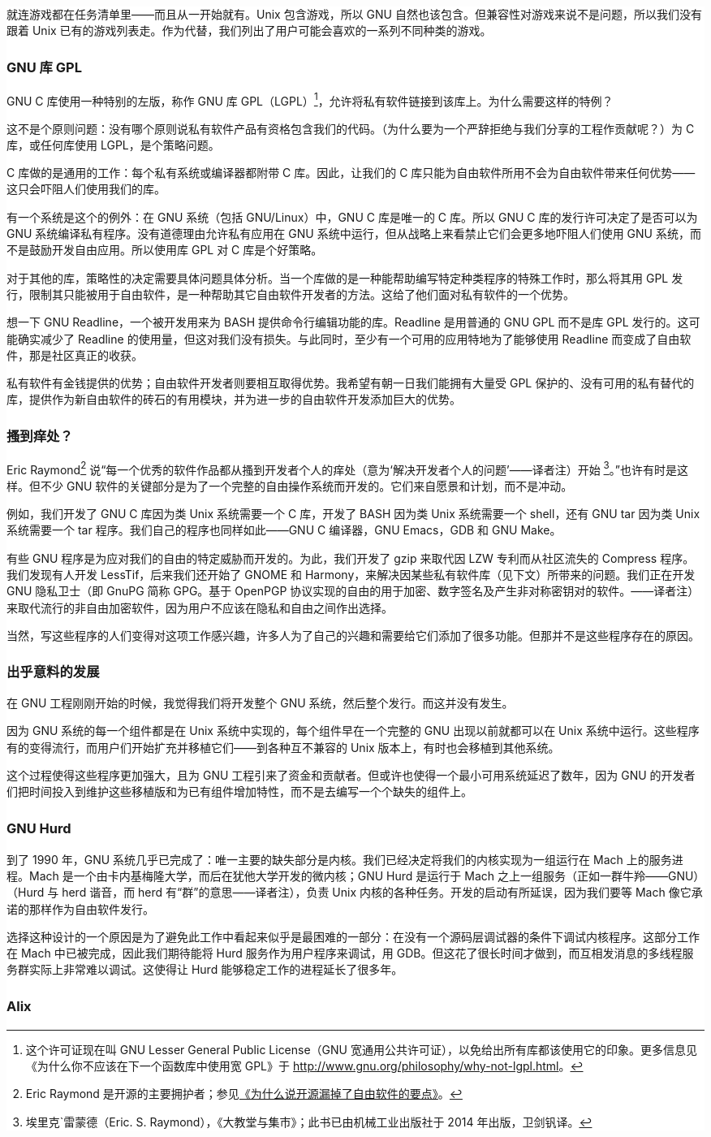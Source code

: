 就连游戏都在任务清单里——而且从一开始就有。Unix 包含游戏，所以 GNU 自然也该包含。但兼容性对游戏来说不是问题，所以我们没有跟着 Unix 已有的游戏列表走。作为代替，我们列出了用户可能会喜欢的一系列不同种类的游戏。

### GNU 库 GPL 

GNU C 库使用一种特别的左版，称作 GNU 库 GPL（LGPL）[^thegnu-10]，允许将私有软件链接到该库上。为什么需要这样的特例？

这不是个原则问题：没有哪个原则说私有软件产品有资格包含我们的代码。（为什么要为一个严辞拒绝与我们分享的工程作贡献呢？）为 C 库，或任何库使用 LGPL，是个策略问题。

C 库做的是通用的工作：每个私有系统或编译器都附带 C 库。因此，让我们的 C 库只能为自由软件所用不会为自由软件带来任何优势——这只会吓阻人们使用我们的库。

有一个系统是这个的例外：在 GNU 系统（包括 GNU/Linux）中，GNU C 库是唯一的 C 库。所以 GNU C 库的发行许可决定了是否可以为 GNU 系统编译私有程序。没有道德理由允许私有应用在 GNU 系统中运行，但从战略上来看禁止它们会更多地吓阻人们使用 GNU 系统，而不是鼓励开发自由应用。所以使用库 GPL 对 C 库是个好策略。

对于其他的库，策略性的决定需要具体问题具体分析。当一个库做的是一种能帮助编写特定种类程序的特殊工作时，那么将其用 GPL 发行，限制其只能被用于自由软件，是一种帮助其它自由软件开发者的方法。这给了他们面对私有软件的一个优势。

想一下 GNU Readline，一个被开发用来为 BASH 提供命令行编辑功能的库。Readline 是用普通的 GNU GPL 而不是库 GPL 发行的。这可能确实减少了 Readline 的使用量，但这对我们没有损失。与此同时，至少有一个可用的应用特地为了能够使用 Readline 而变成了自由软件，那是社区真正的收获。

私有软件有金钱提供的优势；自由软件开发者则要相互取得优势。我希望有朝一日我们能拥有大量受 GPL 保护的、没有可用的私有替代的库，提供作为新自由软件的砖石的有用模块，并为进一步的自由软件开发添加巨大的优势。

### 搔到痒处？

Eric Raymond[^thegnu-11] 说“每一个优秀的软件作品都从搔到开发者个人的痒处（意为‘解决开发者个人的问题’——译者注）开始 [^thegnu-12]。”也许有时是这样。但不少 GNU 软件的关键部分是为了一个完整的自由操作系统而开发的。它们来自愿景和计划，而不是冲动。

例如，我们开发了 GNU C 库因为类 Unix 系统需要一个 C 库，开发了 BASH 因为类 Unix 系统需要一个 shell，还有 GNU tar 因为类 Unix 系统需要一个 tar 程序。我们自己的程序也同样如此——GNU C 编译器，GNU Emacs，GDB 和 GNU Make。

有些 GNU 程序是为应对我们的自由的特定威胁而开发的。为此，我们开发了 gzip 来取代因 LZW 专利而从社区流失的 Compress 程序。我们发现有人开发 LessTif，后来我们还开始了 GNOME 和 Harmony，来解决因某些私有软件库（见下文）所带来的问题。我们正在开发 GNU 隐私卫士（即 GnuPG 简称 GPG。基于 OpenPGP 协议实现的自由的用于加密、数字签名及产生非对称密钥对的软件。——译者注）来取代流行的非自由加密软件，因为用户不应该在隐私和自由之间作出选择。

当然，写这些程序的人们变得对这项工作感兴趣，许多人为了自己的兴趣和需要给它们添加了很多功能。但那并不是这些程序存在的原因。

### 出乎意料的发展 

在 GNU 工程刚刚开始的时候，我觉得我们将开发整个 GNU 系统，然后整个发行。而这并没有发生。

因为 GNU 系统的每一个组件都是在 Unix 系统中实现的，每个组件早在一个完整的 GNU 出现以前就都可以在 Unix 系统中运行。这些程序有的变得流行，而用户们开始扩充并移植它们——到各种互不兼容的 Unix 版本上，有时也会移植到其他系统。

这个过程使得这些程序更加强大，且为 GNU 工程引来了资金和贡献者。但或许也使得一个最小可用系统延迟了数年，因为 GNU 的开发者们把时间投入到维护这些移植版和为已有组件增加特性，而不是去编写一个个缺失的组件上。

### GNU Hurd 

到了 1990 年，GNU 系统几乎已完成了：唯一主要的缺失部分是内核。我们已经决定将我们的内核实现为一组运行在 Mach 上的服务进程。Mach 是一个由卡内基梅隆大学，而后在犹他大学开发的微内核；GNU Hurd 是运行于 Mach 之上一组服务（正如一群牛羚——GNU）（Hurd 与 herd 谐音，而 herd 有“群”的意思——译者注），负责 Unix 内核的各种任务。开发的启动有所延误，因为我们要等 Mach 像它承诺的那样作为自由软件发行。

选择这种设计的一个原因是为了避免此工作中看起来似乎是最困难的一部分：在没有一个源码层调试器的条件下调试内核程序。这部分工作在 Mach 中已被完成，因此我们期待能将 Hurd 服务作为用户程序来调试，用 GDB。但这花了很长时间才做到，而互相发消息的多线程服务群实际上非常难以调试。这使得让 Hurd 能够稳定工作的进程延长了很多年。

### Alix 


[^thegnu-0]: 《开源软件文集：开源革命之声》一书中译本已由中国电力出版社于 1999 年 12 月出版，洪峰译。——译者注
[^thegnu-n]: 《黑客：计算机革命的英雄》一书已由机械工业出版社于 2011 年出版，赵俐、刁海鹏、田俊静译。——译者注
[^thegnu-1]: 一部分大众传媒混淆地将“黑客”一词用来表示“安全破坏者”。我们作为黑客拒绝认可这个含义，并继续用这个词表示“那些喜爱编程、享受有趣的才智，或两者兼备的人。”见拙作 “On Hacking”，于 <http://stallman.org/articles/on-hacking.html>。 
[^thegnu-2]: 参见[《应避免使用（或慎用）的词语》一文的“盗版（Piracy）”一节](words-to-avoid.md#piracy)查看“盗版”一词的更多错误用法。
[^thegnu-3]: 作为无神论者，我不追随任何宗教领袖，但我有时发现我钦佩他们说过的一些话。 
[^thegnu-4]: 参见[《自由与非自由软件的分类》中的更多公有领域软件的相关内容](categories.md#public-domain-software)。
[^thegnu-5]: 在 1984 或 1985 年，Don Hopkins（一位非常有想象力的朋友）寄给我一封信。在信封上他写下了不少有趣的话，包括这句：“Copyleft——逆转一切权利。”我用 “copyleft” 一词来命名我正在开发的发行理念。（本文采用了贾星克、李极光发表在云南师范大学学报的《论自由软件运动》一文中对 copyleft 一词的译法，即“左版”。——译者注。）
[^thegnu-6]: 我们现在对文档使用 GNU 自由文档许可证。
[^thegnu-7]: 于我们的在线商店中可见，位于 <http://shop.fsf.org>。
[^thegnu-8]: “Bourne Again Shell” 是对 “Bourne Shell”——Unix 上普遍使用的 shell 玩的文字游戏。（Bourne 与表示出生的 born 谐音——译者注）
[^thegnu-9]: 写于 1998 年。2009 年我们不再维护长任务列表。社区的自由软件开发得很快，我们没法全部追踪到。取而代之，我们有一个高优先级项目的列表——一个更短的列表，列举了我们十分想要鼓励人们去写的项目。
[^thegnu-10]: 这个许可证现在叫 GNU Lesser General Public License（GNU 宽通用公共许可证），以免给出所有库都该使用它的印象。更多信息见《为什么你不应该在下一个函数库中使用宽 GPL》于 <http://www.gnu.org/philosophy/why-not-lgpl.html>。
[^thegnu-11]: Eric Raymond 是开源的主要拥护者；参见[《为什么说开源漏掉了自由软件的要点》](open-source-misses-the-point.md)。 
[^thegnu-12]: 埃里克`雷蒙德（Eric. S. Raymond），《大教堂与集市》；此书已由机械工业出版社于 2014 年出版，卫剑钒译。
[^thegnu-13]: 更多信息见 “GNU/Linux FAQ”，于 <http://gnu.org/gnu/gnu-linux-faq.html>, 和[《Linux 和 GNU 操作系统》](linux-and-gnu.md)。
[^thegnu-14]: 参见 <http://libreboot.org>。
